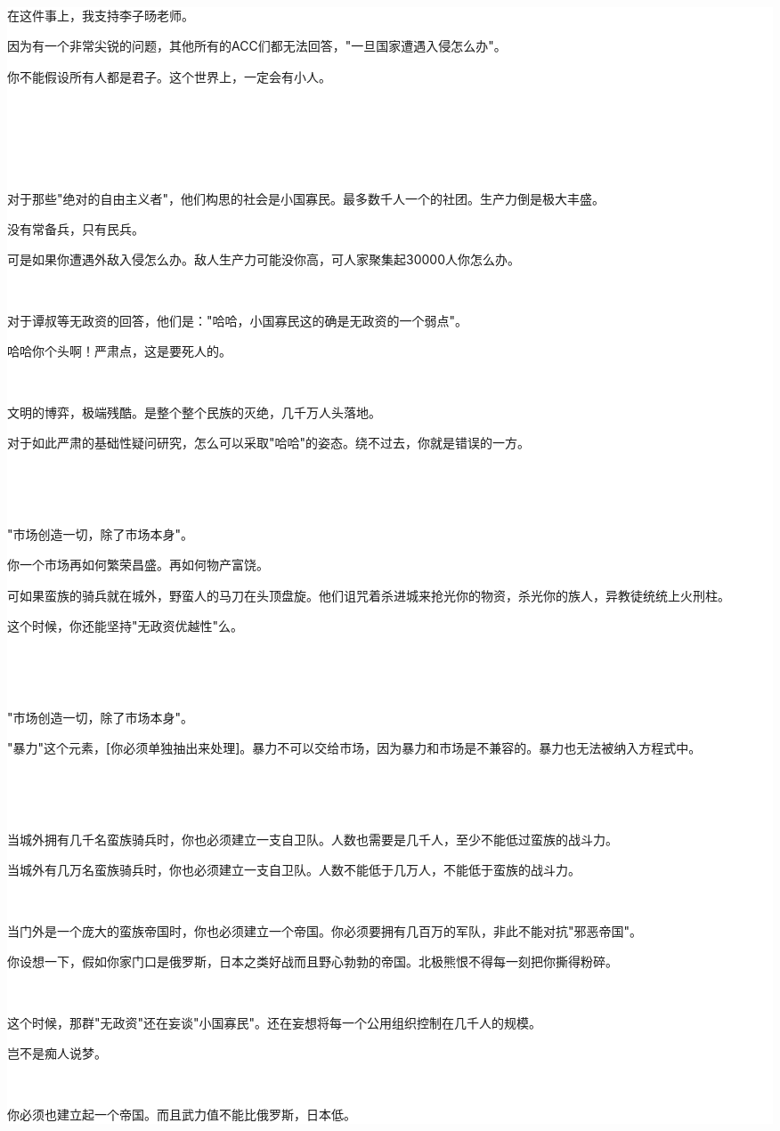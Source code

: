 在这件事上，我支持李子旸老师。

因为有一个非常尖锐的问题，其他所有的ACC们都无法回答，"一旦国家遭遇入侵怎么办"。

你不能假设所有人都是君子。这个世界上，一定会有小人。

 

 

 

对于那些"绝对的自由主义者"，他们构思的社会是小国寡民。最多数千人一个的社团。生产力倒是极大丰盛。

没有常备兵，只有民兵。

可是如果你遭遇外敌入侵怎么办。敌人生产力可能没你高，可人家聚集起30000人你怎么办。

 

对于谭叔等无政资的回答，他们是："哈哈，小国寡民这的确是无政资的一个弱点"。

哈哈你个头啊！严肃点，这是要死人的。

 

文明的博弈，极端残酷。是整个整个民族的灭绝，几千万人头落地。

对于如此严肃的基础性疑问研究，怎么可以采取"哈哈"的姿态。绕不过去，你就是错误的一方。

 

 

"市场创造一切，除了市场本身"。

你一个市场再如何繁荣昌盛。再如何物产富饶。

可如果蛮族的骑兵就在城外，野蛮人的马刀在头顶盘旋。他们诅咒着杀进城来抢光你的物资，杀光你的族人，异教徒统统上火刑柱。

这个时候，你还能坚持"无政资优越性"么。

 

 

"市场创造一切，除了市场本身"。

"暴力"这个元素，[你必须单独抽出来处理]。暴力不可以交给市场，因为暴力和市场是不兼容的。暴力也无法被纳入方程式中。

 

 

当城外拥有几千名蛮族骑兵时，你也必须建立一支自卫队。人数也需要是几千人，至少不能低过蛮族的战斗力。

当城外有几万名蛮族骑兵时，你也必须建立一支自卫队。人数不能低于几万人，不能低于蛮族的战斗力。

 

当门外是一个庞大的蛮族帝国时，你也必须建立一个帝国。你必须要拥有几百万的军队，非此不能对抗"邪恶帝国"。

你设想一下，假如你家门口是俄罗斯，日本之类好战而且野心勃勃的帝国。北极熊恨不得每一刻把你撕得粉碎。

 

这个时候，那群"无政资"还在妄谈"小国寡民"。还在妄想将每一个公用组织控制在几千人的规模。

岂不是痴人说梦。

 

你必须也建立起一个帝国。而且武力值不能比俄罗斯，日本低。
